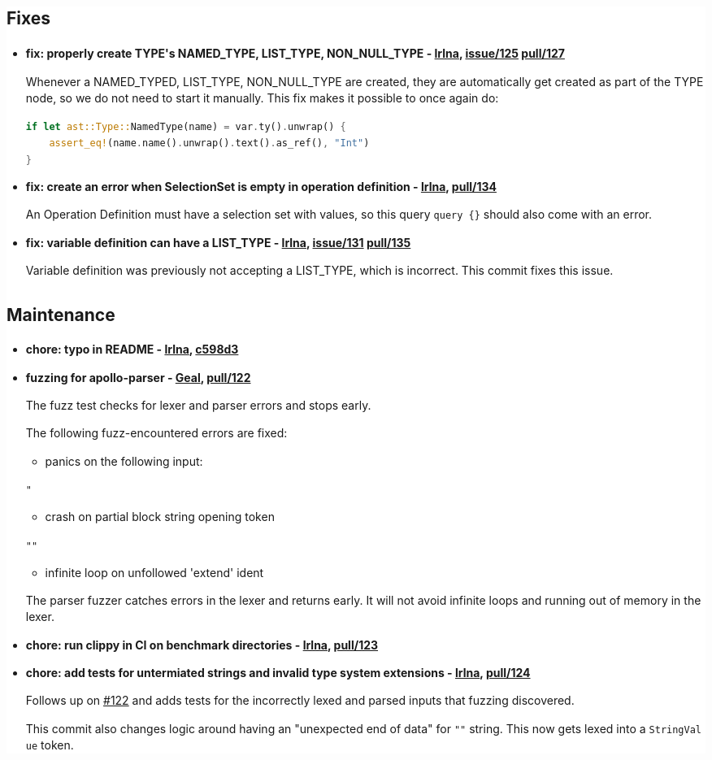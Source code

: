 ## Fixes
- **fix: properly create TYPE's NAMED_TYPE, LIST_TYPE, NON_NULL_TYPE - [lrlna], [issue/125] [pull/127]**

  Whenever a NAMED_TYPED, LIST_TYPE, NON_NULL_TYPE are created, they are
  automatically get created as part of the TYPE node, so we do not need to start
  it manually. This fix makes it possible to once again do:

  ```rust
  if let ast::Type::NamedType(name) = var.ty().unwrap() {
      assert_eq!(name.name().unwrap().text().as_ref(), "Int")
  }
  ```
  [lrlna]: https://github.com/lrlna
  [issue/125]: https://github.com/apollographql/apollo-rs/issues/125
  [pull/127]: https://github.com/apollographql/apollo-rs/pull/127

- **fix: create an error when SelectionSet is empty in operation definition - [lrlna], [pull/134]**

  An Operation Definition must have a selection set with values, so this query
  `query {}` should also come with an error.

  [lrlna]: https://github.com/lrlna
  [pull/134]: https://github.com/apollographql/apollo-rs/pull/134

- **fix: variable definition can have a LIST_TYPE - [lrlna], [issue/131] [pull/135]**

  Variable definition was previously not accepting a LIST_TYPE, which is
  incorrect. This commit fixes this issue.

  [lrlna]: https://github.com/lrlna
  [issue/131]: https://github.com/apollographql/apollo-rs/issues/131
  [pull/135]: https://github.com/apollographql/apollo-rs/pull/135

## Maintenance
- **chore: typo in README - [lrlna], [c598d3]**

  [lrlna]: https://github.com/lrlna
  [c598d3]: https://github.com/apollographql/apollo-rs/commit/c598d33bc9e80f767804bf5a88a7a1d6f400e832

- **fuzzing for apollo-parser - [Geal], [pull/122]**

  The fuzz test checks for lexer and parser errors and stops early.

  The following fuzz-encountered errors are fixed:
  - panics on the following input:
  ```
  "
  ```
  - crash on partial block string opening token
  ```
  ""
  ```
  - infinite loop on unfollowed 'extend' ident

  The parser fuzzer catches errors in the lexer and returns early. It
  will not avoid infinite loops and running out of memory in the lexer.

  [Geal]: https://github.com/Geal
  [pull/122]: https://github.com/apollographql/apollo-rs/pull/122

- **chore: run clippy in CI on benchmark directories - [lrlna], [pull/123]**

  [lrlna]: https://github.com/lrlna
  [pull/123]: https://github.com/apollographql/apollo-rs/pull/123

- **chore: add tests for untermiated strings and invalid type system extensions - [lrlna], [pull/124]**

  Follows up on [#122] and adds tests for the incorrectly lexed and parsed
  inputs that fuzzing discovered.

  This commit also changes logic around having an "unexpected end of data" for
  `""` string. This now gets lexed into a `StringValue` token.


[pull/???]: https://github.com/apollographql/apollo-rs/pull/???
[issue/608]: https://github.com/apollographql/apollo-rs/issues/608
[pull/646]: https://github.com/apollographql/apollo-rs/pull/646
[pull/652]: https://github.com/apollographql/apollo-rs/pull/652
[pull/658]: https://github.com/apollographql/apollo-rs/pull/658
[pull/662]: https://github.com/apollographql/apollo-rs/pull/662
[Issue 666]: https://github.com/apollographql/apollo-rs/issues/666
[goto-bus-stop]: https://github.com/goto-bus-stop
[pull/633]: https://github.com/apollographql/apollo-rs/pull/633
[issue/609]: https://github.com/apollographql/apollo-rs/issues/609
[issue/611]: https://github.com/apollographql/apollo-rs/issues/611
[goto-bus-stop]: https://github.com/goto-bus-stop
[pull/638]: https://github.com/apollographql/apollo-rs/pull/638
[issue/632]: https://github.com/apollographql/apollo-rs/issues/632
[allancalix]: https://github.com/allancalix
[goto-bus-stop]: https://github.com/goto-bus-stop
[issue/610]: https://github.com/apollographql/apollo-rs/issues/610
[pull/322]: https://github.com/apollographql/apollo-rs/pull/322
[pull/591]: https://github.com/apollographql/apollo-rs/pull/591
[pull/619]: https://github.com/apollographql/apollo-rs/pull/619
[issue/546]: https://github.com/apollographql/apollo-rs/pull/546
[pull/553]: https://github.com/apollographql/apollo-rs/pull/553
[SimonSapin]: https://github.com/SimonSapin
[goto-bus-stop]: https://github.com/goto-bus-stop
[pull/525]: https://github.com/apollographql/apollo-rs/pull/525
[pull/535]: https://github.com/apollographql/apollo-rs/pull/535
[goto-bus-stop]: https://github.com/goto-bus-stop
[pull/541]: https://github.com/apollographql/apollo-rs/pull/541
  [goto-bus-stop]: https://github.com/goto-bus-stop
  [pull/519]: https://github.com/apollographql/apollo-rs/pull/519
  [goto-bus-stop]: https://github.com/goto-bus-stop
  [pull/456]: https://github.com/apollographql/apollo-rs/pull/456
  [goto-bus-stop]: https://github.com/goto-bus-stop
  [issue/362]: https://github.com/apollographql/apollo-rs/issues/362
  [pull/443]: https://github.com/apollographql/apollo-rs/pull/443
  [goto-bus-stop]: https://github.com/goto-bus-stop
  [issue/325]: https://github.com/apollographql/apollo-rs/issues/325
  [pull/446]: https://github.com/apollographql/apollo-rs/pull/446
  [goto-bus-stop]: https://github.com/goto-bus-stop
  [pull/445]: https://github.com/apollographql/apollo-rs/pull/445
  [goto-bus-stop]: https://github.com/goto-bus-stop
  [pull/381]: https://github.com/apollographql/apollo-rs/pull/381
  [goto-bus-stop]: https://github.com/goto-bus-stop
  [pull/371]: https://github.com/apollographql/apollo-rs/pull/371
  [issue/358]: https://github.com/apollographql/apollo-rs/pull/358
  [goto-bus-stop]: https://github.com/goto-bus-stop
  [pull/347]: https://github.com/apollographql/apollo-rs/pull/347
  [goto-bus-stop]: https://github.com/goto-bus-stop
  [pull/361]: https://github.com/apollographql/apollo-rs/pull/361
  [pull/357]: https://github.com/apollographql/apollo-rs/pull/357
  [issue/341]: https://github.com/apollographql/apollo-rs/pull/341
  [issue/342]: https://github.com/apollographql/apollo-rs/pull/342
  [issue/343]: https://github.com/apollographql/apollo-rs/pull/343
  [goto-bus-stop]: https://github.com/goto-bus-stop
  [pull/115]: https://github.com/apollographql/apollo-rs/pull/115
  [simonsapin]: https://github.com/SimonSapin
  [pull/344]: https://github.com/apollographql/apollo-rs/pull/344
  [pull/346]: https://github.com/apollographql/apollo-rs/pull/346
  [example]: ./examples/modify_query_using_parser_and_encoder.rs
  [goto-bus-stop]: https://github.com/goto-bus-stop
  [pull/330]: https://github.com/apollographql/apollo-rs/pull/330
  [JrSchild]: https://github.com/JrSchild
  [pull/324]: https://github.com/apollographql/apollo-rs/pull/324
  [goto-bus-stop]: https://github.com/goto-bus-stop
  [pull/323]: https://github.com/apollographql/apollo-rs/pull/323
  [pull/320]: https://github.com/apollographql/apollo-rs/pull/320
  [issue/318]: https://github.com/apollographql/apollo-rs/issues/318
  [pull/295]: https://github.com/apollographql/apollo-rs/pull/295
  [pull/301]: https://github.com/apollographql/apollo-rs/pull/301
  [issue/300]: https://github.com/apollographql/apollo-rs/issues/300
  [bnjjj]: https://github.com/bnjjj
  [pull/267]: https://github.com/apollographql/apollo-rs/pull/267
  [issue/266]: https://github.com/apollographql/apollo-rs/issues/266
  [pull/251]: https://github.com/apollographql/apollo-rs/pull/251
  [garypen]: https://github.com/garypen
  [pull/244]: https://github.com/apollographql/apollo-rs/pull/244
  [garypen]: https://github.com/garypen
  [pull/239]: https://github.com/apollographql/apollo-rs/pull/239
  [issue/225]: https://github.com/apollographql/apollo-rs/issues/225
  [bnjjj]: https://github.com/bnjjj
  [pull/228]: https://github.com/apollographql/apollo-rs/pull/228
  [issue/227]: https://github.com/apollographql/apollo-rs/issues/227
  [issue/229]: https://github.com/apollographql/apollo-rs/issues/229
  [bnjjj]: https://github.com/bnjjj
  [pull/197]: https://github.com/apollographql/apollo-rs/pull/197
  [bnjjj]: https://github.com/bnjjj
  [pull/197]: https://github.com/apollographql/apollo-rs/pull/197
  [bnjjj]: https://github.com/bnjjj
  [pull/187]: https://github.com/apollographql/apollo-rs/pull/187
  [issue/186]: https://github.com/apollographql/apollo-rs/issues/186
  [bnjjj]: https://github.com/bnjjj
  [pull/188]: https://github.com/apollographql/apollo-rs/pull/188
  [issue/185]: https://github.com/apollographql/apollo-rs/issues/185
  [bnjjj]: https://github.com/bnjjj
  [pull/188]: https://github.com/apollographql/apollo-rs/pull/188
  [issue/185]: https://github.com/apollographql/apollo-rs/issues/185
  [bnjjj]: https://github.com/bnjjj
  [pull/189]: https://github.com/apollographql/apollo-rs/pull/189
  [bnjjj]: https://github.com/bnjjj
  [pull/168]: https://github.com/apollographql/apollo-rs/pull/168
  [pull/172]: https://github.com/apollographql/apollo-rs/pull/172
  [MidasLamb]: https://github.com/MidasLamb
  [pull/158]: https://github.com/apollographql/apollo-rs/pull/158
  [pull/160]: https://github.com/apollographql/apollo-rs/pull/160
  [bnjjj]: https://github.com/bnjjj
  [pull/164]: https://github.com/apollographql/apollo-rs/pull/164
  [issue/143]: https://github.com/apollographql/apollo-rs/issues/143
  [pull/153]: https://github.com/apollographql/apollo-rs/pull/153
  [issue/142]: https://github.com/apollographql/apollo-rs/issues/142
  [pull/146]: https://github.com/apollographql/apollo-rs/pull/146
  [o0Ignition0o]: https://github.com/o0Ignition0o
  [issue/119]: https://github.com/apollographql/apollo-rs/issues/119
  [pull/120]: https://github.com/apollographql/apollo-rs/pull/120
  [pull/124]: https://github.com/apollographql/apollo-rs/pull/124
  [#122]: https://github.com/apollographql/apollo-rs/pull/122
  [pull/128]: https://github.com/apollographql/apollo-rs/pull/128
  [pull/137]: https://github.com/apollographql/apollo-rs/pull/137